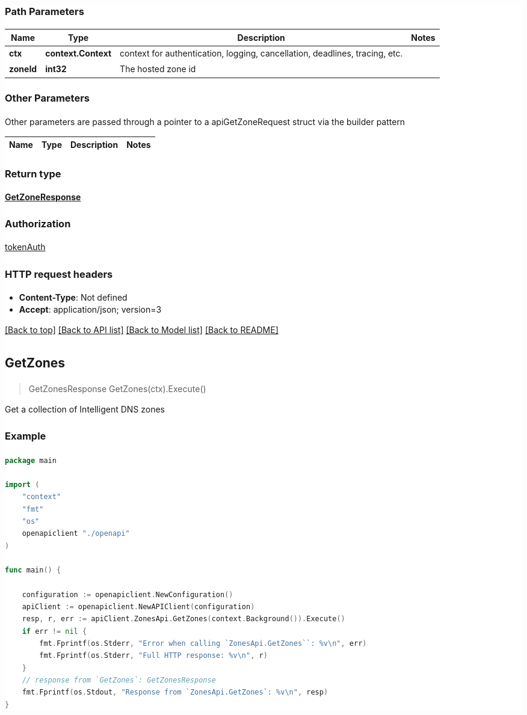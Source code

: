 ### Path Parameters


Name | Type | Description  | Notes
------------- | ------------- | ------------- | -------------
**ctx** | **context.Context** | context for authentication, logging, cancellation, deadlines, tracing, etc.
**zoneId** | **int32** | The hosted zone id | 

### Other Parameters

Other parameters are passed through a pointer to a apiGetZoneRequest struct via the builder pattern


Name | Type | Description  | Notes
------------- | ------------- | ------------- | -------------


### Return type

[**GetZoneResponse**](GetZoneResponse.md)

### Authorization

[tokenAuth](../README.md#tokenAuth)

### HTTP request headers

- **Content-Type**: Not defined
- **Accept**: application/json; version=3

[[Back to top]](#) [[Back to API list]](../README.md#documentation-for-api-endpoints)
[[Back to Model list]](../README.md#documentation-for-models)
[[Back to README]](../README.md)


## GetZones

> GetZonesResponse GetZones(ctx).Execute()

Get a collection of Intelligent DNS zones

### Example

```go
package main

import (
    "context"
    "fmt"
    "os"
    openapiclient "./openapi"
)

func main() {

    configuration := openapiclient.NewConfiguration()
    apiClient := openapiclient.NewAPIClient(configuration)
    resp, r, err := apiClient.ZonesApi.GetZones(context.Background()).Execute()
    if err != nil {
        fmt.Fprintf(os.Stderr, "Error when calling `ZonesApi.GetZones``: %v\n", err)
        fmt.Fprintf(os.Stderr, "Full HTTP response: %v\n", r)
    }
    // response from `GetZones`: GetZonesResponse
    fmt.Fprintf(os.Stdout, "Response from `ZonesApi.GetZones`: %v\n", resp)
}
```
